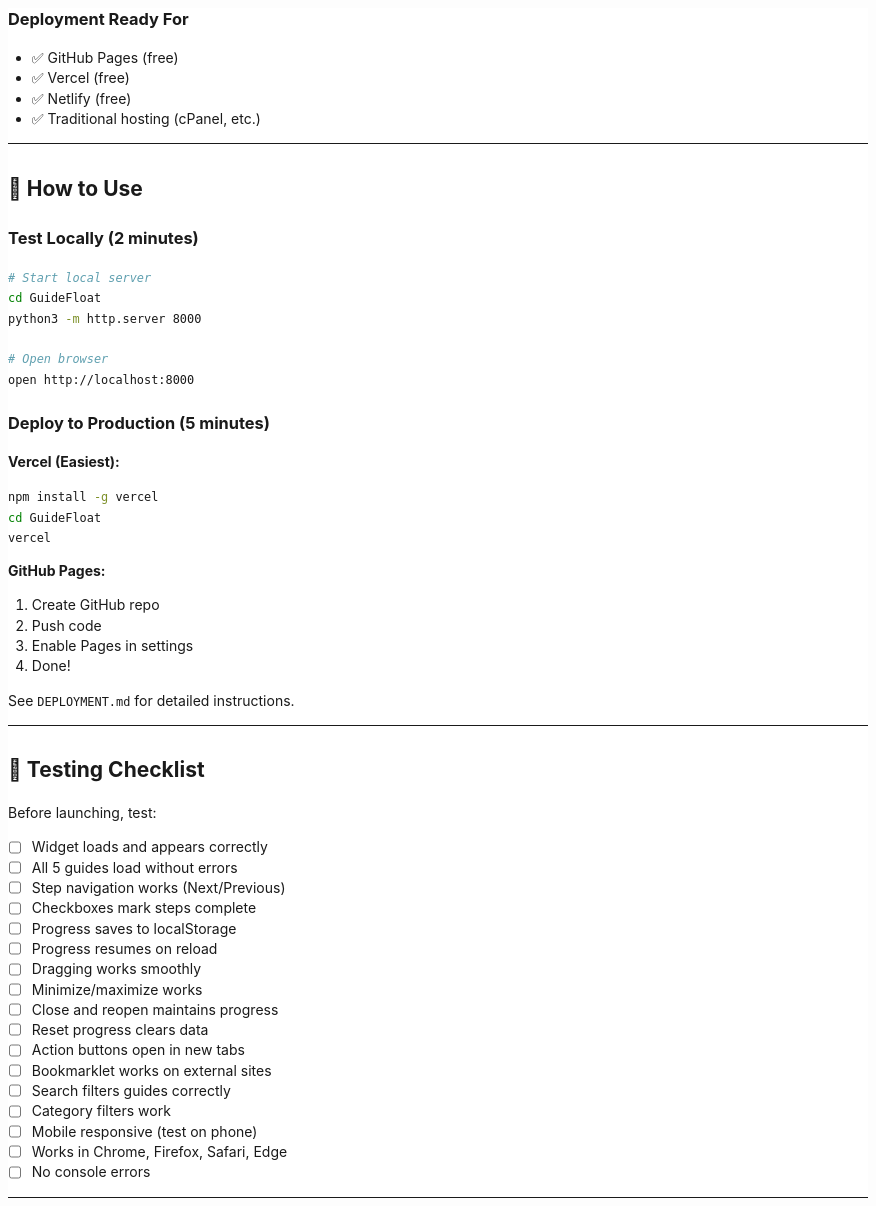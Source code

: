 ### Deployment Ready For
- ✅ GitHub Pages (free)
- ✅ Vercel (free)
- ✅ Netlify (free)
- ✅ Traditional hosting (cPanel, etc.)

---

## 🚀 How to Use

### Test Locally (2 minutes)

```bash
# Start local server
cd GuideFloat
python3 -m http.server 8000

# Open browser
open http://localhost:8000
```

### Deploy to Production (5 minutes)

**Vercel (Easiest):**
```bash
npm install -g vercel
cd GuideFloat
vercel
```

**GitHub Pages:**
1. Create GitHub repo
2. Push code
3. Enable Pages in settings
4. Done!

See `DEPLOYMENT.md` for detailed instructions.

---

## 📱 Testing Checklist

Before launching, test:

- [ ] Widget loads and appears correctly
- [ ] All 5 guides load without errors
- [ ] Step navigation works (Next/Previous)
- [ ] Checkboxes mark steps complete
- [ ] Progress saves to localStorage
- [ ] Progress resumes on reload
- [ ] Dragging works smoothly
- [ ] Minimize/maximize works
- [ ] Close and reopen maintains progress
- [ ] Reset progress clears data
- [ ] Action buttons open in new tabs
- [ ] Bookmarklet works on external sites
- [ ] Search filters guides correctly
- [ ] Category filters work
- [ ] Mobile responsive (test on phone)
- [ ] Works in Chrome, Firefox, Safari, Edge
- [ ] No console errors

---